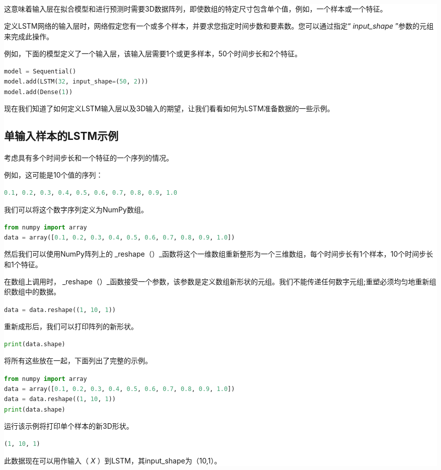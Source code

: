 这意味着输入层在拟合模型和进行预测时需要3D数据阵列，即使数组的特定尺寸包含单个值，例如，一个样本或一个特征。

定义LSTM网络的输入层时，网络假定您有一个或多个样本，并要求您指定时间步数和要素数。您可以通过指定“ _input_shape_ ”参数的元组来完成此操作。

例如，下面的模型定义了一个输入层，该输入层需要1个或更多样本，50个时间步长和2个特征。

```py
model = Sequential()
model.add(LSTM(32, input_shape=(50, 2)))
model.add(Dense(1))
```

现在我们知道了如何定义LSTM输入层以及3D输入的期望，让我们看看如何为LSTM准备数据的一些示例。

## 单输入样本的LSTM示例

考虑具有多个时间步长和一个特征的一个序列的情况。

例如，这可能是10个值的序列：

```py
0.1, 0.2, 0.3, 0.4, 0.5, 0.6, 0.7, 0.8, 0.9, 1.0
```

我们可以将这个数字序列定义为NumPy数组。

```py
from numpy import array
data = array([0.1, 0.2, 0.3, 0.4, 0.5, 0.6, 0.7, 0.8, 0.9, 1.0])
```

然后我们可以使用NumPy阵列上的 _reshape（）_函数将这个一维数组重新整形为一个三维数组，每个时间步长有1个样本，10个时间步长和1个特征。

在数组上调用时， _reshape（）_函数接受一个参数，该参数是定义数组新形状的元组。我们不能传递任何数字元组;重塑必须均匀地重新组织数组中的数据。

```py
data = data.reshape((1, 10, 1))
```

重新成形后，我们可以打印阵列的新形状。

```py
print(data.shape)
```

将所有这些放在一起，下面列出了完整的示例。

```py
from numpy import array
data = array([0.1, 0.2, 0.3, 0.4, 0.5, 0.6, 0.7, 0.8, 0.9, 1.0])
data = data.reshape((1, 10, 1))
print(data.shape)
```

运行该示例将打印单个样本的新3D形状。

```py
(1, 10, 1)
```

此数据现在可以用作输入（ _X_ ）到LSTM，其input_shape为（10,1）。
